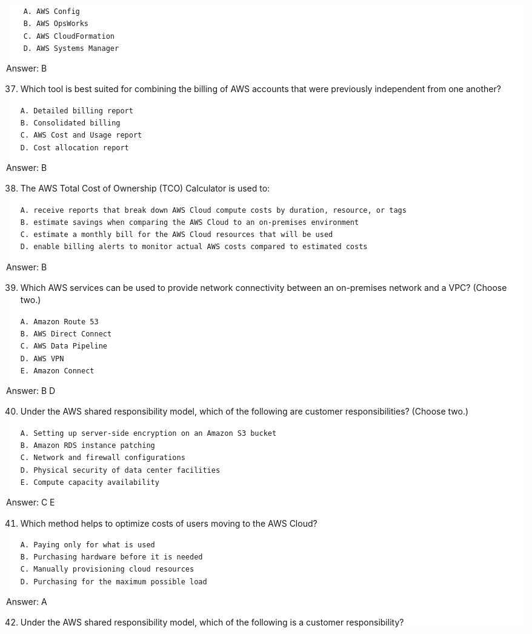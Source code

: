         A. AWS Config
        B. AWS OpsWorks
        C. AWS CloudFormation
        D. AWS Systems Manager

Answer: B

37. Which tool is best suited for combining the billing of AWS accounts that were previously independent from one another?

        A. Detailed billing report
        B. Consolidated billing
        C. AWS Cost and Usage report
        D. Cost allocation report

Answer: B

38. The AWS Total Cost of Ownership (TCO) Calculator is used to:

        A. receive reports that break down AWS Cloud compute costs by duration, resource, or tags
        B. estimate savings when comparing the AWS Cloud to an on-premises environment
        C. estimate a monthly bill for the AWS Cloud resources that will be used
        D. enable billing alerts to monitor actual AWS costs compared to estimated costs

Answer: B

39. Which AWS services can be used to provide network connectivity between an on-premises network and a VPC? (Choose two.)

        A. Amazon Route 53
        B. AWS Direct Connect
        C. AWS Data Pipeline
        D. AWS VPN
        E. Amazon Connect

Answer: B D

40. Under the AWS shared responsibility model, which of the following are customer responsibilities? (Choose two.)

        A. Setting up server-side encryption on an Amazon S3 bucket
        B. Amazon RDS instance patching
        C. Network and firewall configurations
        D. Physical security of data center facilities
        E. Compute capacity availability

Answer: C E

41. Which method helps to optimize costs of users moving to the AWS Cloud?

        A. Paying only for what is used
        B. Purchasing hardware before it is needed
        C. Manually provisioning cloud resources
        D. Purchasing for the maximum possible load

Answer: A

42. Under the AWS shared responsibility model, which of the following is a customer responsibility?
